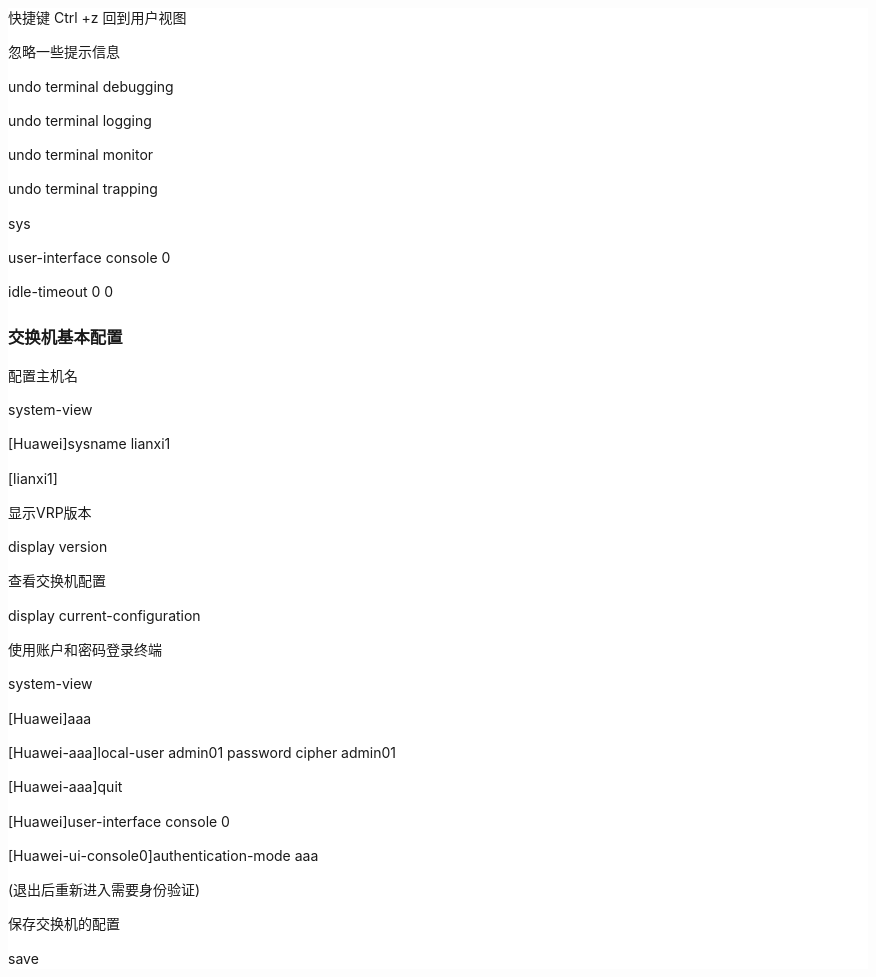 快捷键 Ctrl +z 回到用户视图



忽略一些提示信息

undo terminal debugging

undo terminal logging

undo terminal monitor

undo terminal trapping

sys

user-interface console 0

idle-timeout 0 0



### 交换机基本配置 ###

配置主机名

<Huawei>system-view 

[Huawei]sysname lianxi1

[lianxi1]



显示VRP版本

<Huawei>display version 



查看交换机配置

<Huawei>display current-configuration 



使用账户和密码登录终端

<Huawei>system-view 

[Huawei]aaa

[Huawei-aaa]local-user admin01 password cipher admin01 

[Huawei-aaa]quit

[Huawei]user-interface console 0

[Huawei-ui-console0]authentication-mode aaa

(退出后重新进入需要身份验证)



保存交换机的配置

<Huawei>save
